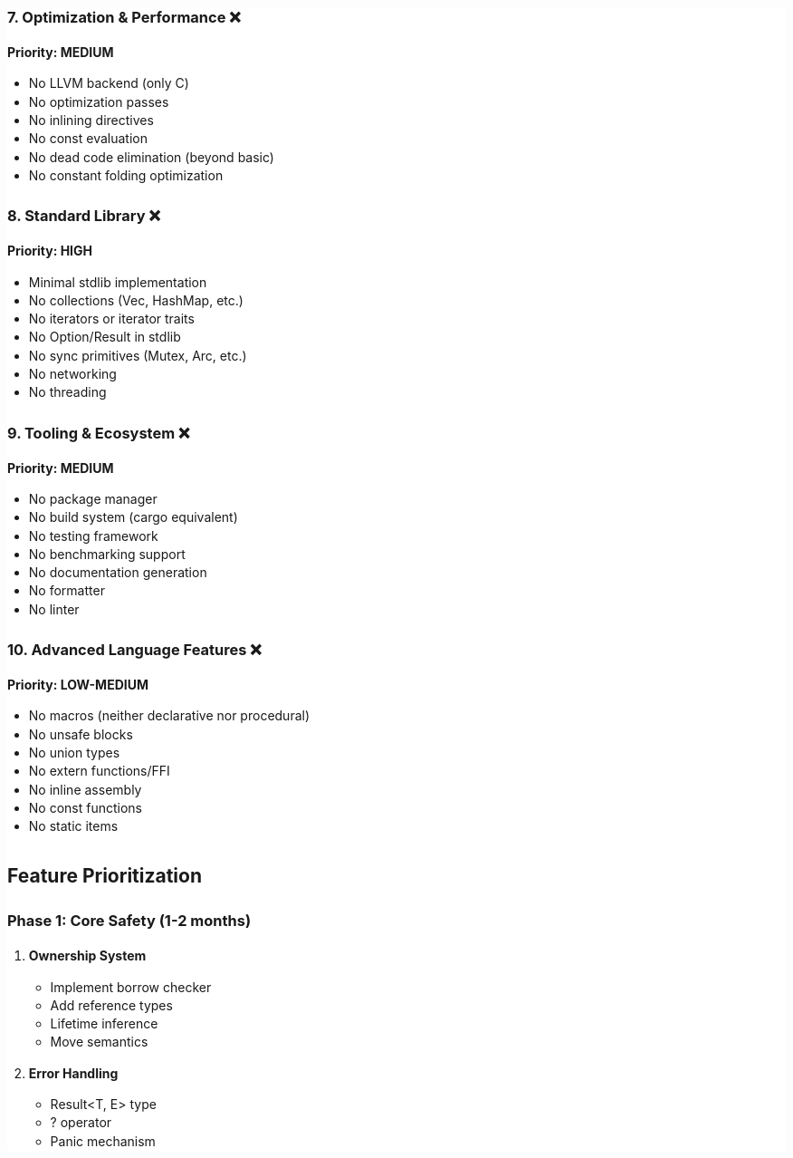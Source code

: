 ### 7. Optimization & Performance ❌
**Priority: MEDIUM**
- No LLVM backend (only C)
- No optimization passes
- No inlining directives
- No const evaluation
- No dead code elimination (beyond basic)
- No constant folding optimization

### 8. Standard Library ❌
**Priority: HIGH**
- Minimal stdlib implementation
- No collections (Vec, HashMap, etc.)
- No iterators or iterator traits
- No Option/Result in stdlib
- No sync primitives (Mutex, Arc, etc.)
- No networking
- No threading

### 9. Tooling & Ecosystem ❌
**Priority: MEDIUM**
- No package manager
- No build system (cargo equivalent)
- No testing framework
- No benchmarking support
- No documentation generation
- No formatter
- No linter

### 10. Advanced Language Features ❌
**Priority: LOW-MEDIUM**
- No macros (neither declarative nor procedural)
- No unsafe blocks
- No union types
- No extern functions/FFI
- No inline assembly
- No const functions
- No static items

## Feature Prioritization

### Phase 1: Core Safety (1-2 months)
1. **Ownership System**
   - Implement borrow checker
   - Add reference types
   - Lifetime inference
   - Move semantics

2. **Error Handling**
   - Result<T, E> type
   - ? operator
   - Panic mechanism
